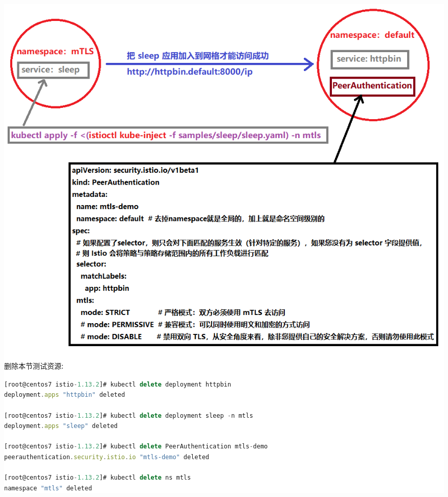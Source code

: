![](images/5C188A5DD86C49FAAC14523B34C922E4clipboard.png)



删除本节测试资源:

```javascript
[root@centos7 istio-1.13.2]# kubectl delete deployment httpbin
deployment.apps "httpbin" deleted

[root@centos7 istio-1.13.2]# kubectl delete deployment sleep -n mtls
deployment.apps "sleep" deleted

[root@centos7 istio-1.13.2]# kubectl delete PeerAuthentication mtls-demo
peerauthentication.security.istio.io "mtls-demo" deleted

[root@centos7 istio-1.13.2]# kubectl delete ns mtls
namespace "mtls" deleted
```
